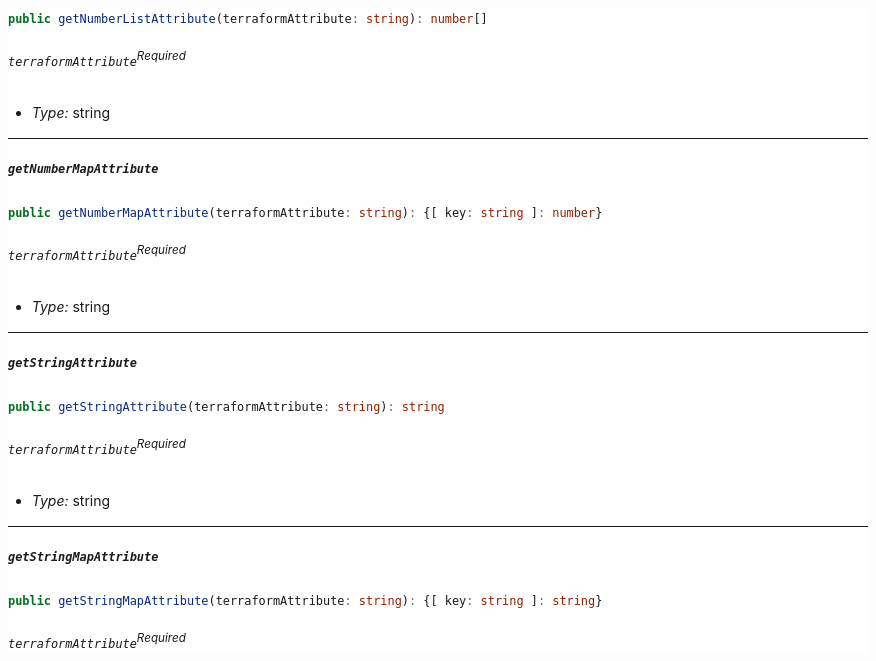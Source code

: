 ```typescript
public getNumberListAttribute(terraformAttribute: string): number[]
```

###### `terraformAttribute`<sup>Required</sup> <a name="terraformAttribute" id="@cdktf/provider-github.dataGithubCodespacesSecrets.DataGithubCodespacesSecrets.getNumberListAttribute.parameter.terraformAttribute"></a>

- *Type:* string

---

##### `getNumberMapAttribute` <a name="getNumberMapAttribute" id="@cdktf/provider-github.dataGithubCodespacesSecrets.DataGithubCodespacesSecrets.getNumberMapAttribute"></a>

```typescript
public getNumberMapAttribute(terraformAttribute: string): {[ key: string ]: number}
```

###### `terraformAttribute`<sup>Required</sup> <a name="terraformAttribute" id="@cdktf/provider-github.dataGithubCodespacesSecrets.DataGithubCodespacesSecrets.getNumberMapAttribute.parameter.terraformAttribute"></a>

- *Type:* string

---

##### `getStringAttribute` <a name="getStringAttribute" id="@cdktf/provider-github.dataGithubCodespacesSecrets.DataGithubCodespacesSecrets.getStringAttribute"></a>

```typescript
public getStringAttribute(terraformAttribute: string): string
```

###### `terraformAttribute`<sup>Required</sup> <a name="terraformAttribute" id="@cdktf/provider-github.dataGithubCodespacesSecrets.DataGithubCodespacesSecrets.getStringAttribute.parameter.terraformAttribute"></a>

- *Type:* string

---

##### `getStringMapAttribute` <a name="getStringMapAttribute" id="@cdktf/provider-github.dataGithubCodespacesSecrets.DataGithubCodespacesSecrets.getStringMapAttribute"></a>

```typescript
public getStringMapAttribute(terraformAttribute: string): {[ key: string ]: string}
```

###### `terraformAttribute`<sup>Required</sup> <a name="terraformAttribute" id="@cdktf/provider-github.dataGithubCodespacesSecrets.DataGithubCodespacesSecrets.getStringMapAttribute.parameter.terraformAttribute"></a>
